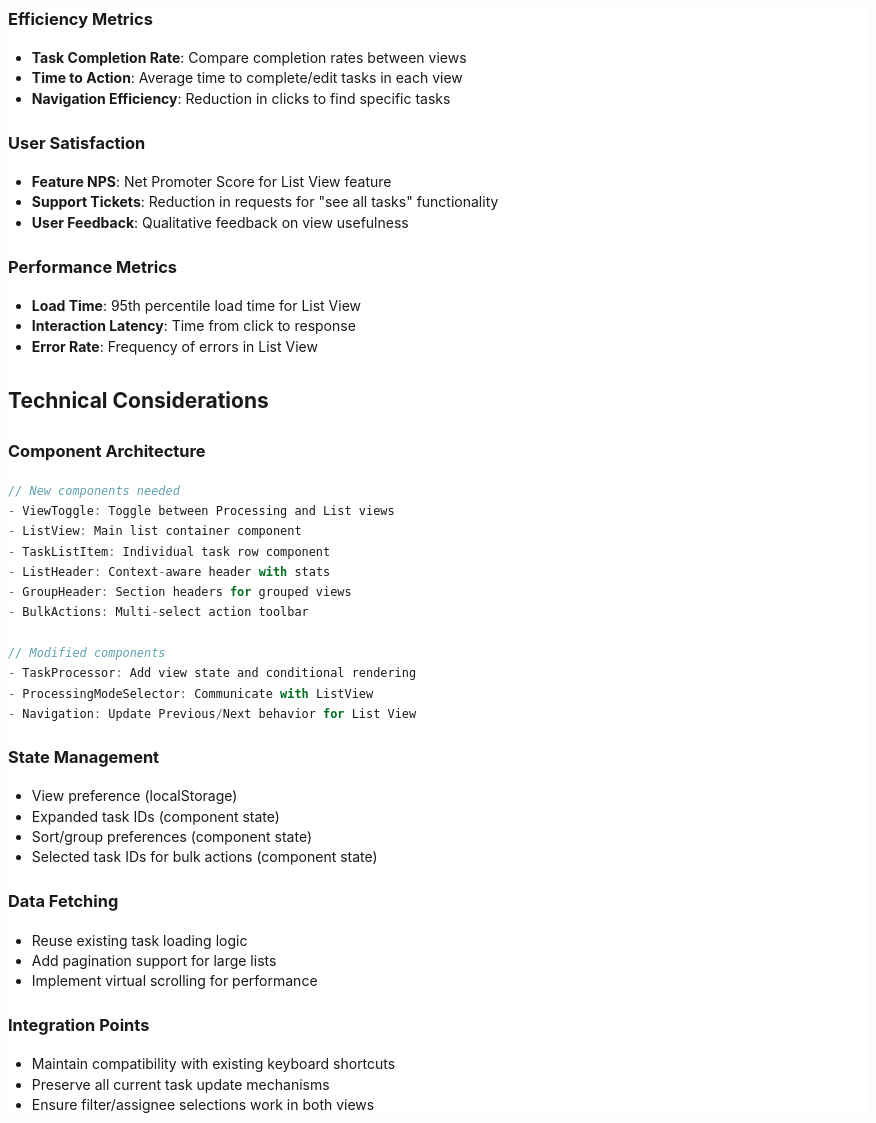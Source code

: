 ### Efficiency Metrics
- **Task Completion Rate**: Compare completion rates between views
- **Time to Action**: Average time to complete/edit tasks in each view
- **Navigation Efficiency**: Reduction in clicks to find specific tasks

### User Satisfaction
- **Feature NPS**: Net Promoter Score for List View feature
- **Support Tickets**: Reduction in requests for "see all tasks" functionality
- **User Feedback**: Qualitative feedback on view usefulness

### Performance Metrics
- **Load Time**: 95th percentile load time for List View
- **Interaction Latency**: Time from click to response
- **Error Rate**: Frequency of errors in List View

## Technical Considerations

### Component Architecture
```typescript
// New components needed
- ViewToggle: Toggle between Processing and List views
- ListView: Main list container component  
- TaskListItem: Individual task row component
- ListHeader: Context-aware header with stats
- GroupHeader: Section headers for grouped views
- BulkActions: Multi-select action toolbar

// Modified components
- TaskProcessor: Add view state and conditional rendering
- ProcessingModeSelector: Communicate with ListView
- Navigation: Update Previous/Next behavior for List View
```

### State Management
- View preference (localStorage)
- Expanded task IDs (component state)
- Sort/group preferences (component state)
- Selected task IDs for bulk actions (component state)

### Data Fetching
- Reuse existing task loading logic
- Add pagination support for large lists
- Implement virtual scrolling for performance

### Integration Points
- Maintain compatibility with existing keyboard shortcuts
- Preserve all current task update mechanisms
- Ensure filter/assignee selections work in both views
